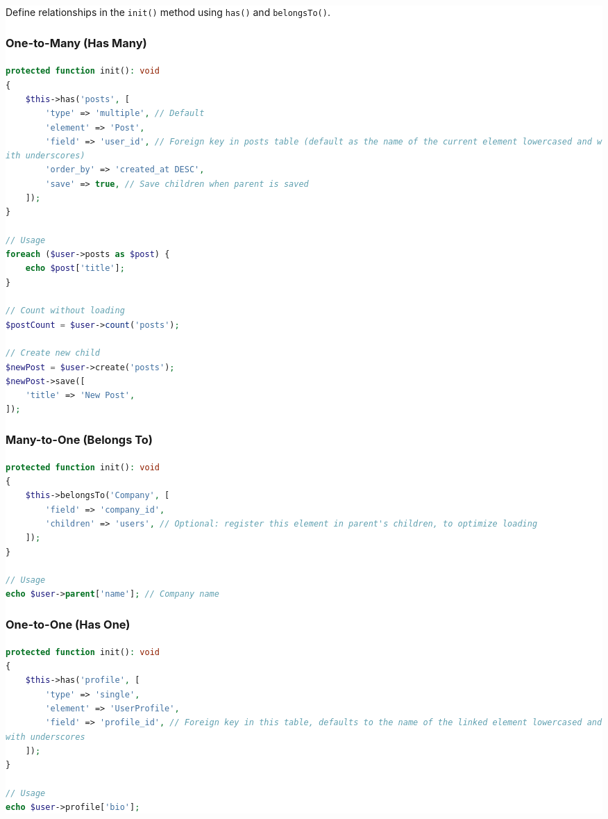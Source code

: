 Define relationships in the `init()` method using `has()` and `belongsTo()`.

### One-to-Many (Has Many)

```php
protected function init(): void
{
	$this->has('posts', [
		'type' => 'multiple', // Default
		'element' => 'Post',
		'field' => 'user_id', // Foreign key in posts table (default as the name of the current element lowercased and with underscores)
		'order_by' => 'created_at DESC',
		'save' => true, // Save children when parent is saved
	]);
}

// Usage
foreach ($user->posts as $post) {
	echo $post['title'];
}

// Count without loading
$postCount = $user->count('posts');

// Create new child
$newPost = $user->create('posts');
$newPost->save([
    'title' => 'New Post',
]);
```

### Many-to-One (Belongs To)

```php
protected function init(): void
{
	$this->belongsTo('Company', [
		'field' => 'company_id',
		'children' => 'users', // Optional: register this element in parent's children, to optimize loading
	]);
}

// Usage
echo $user->parent['name']; // Company name
```

### One-to-One (Has One)

```php
protected function init(): void
{
	$this->has('profile', [
		'type' => 'single',
		'element' => 'UserProfile',
		'field' => 'profile_id', // Foreign key in this table, defaults to the name of the linked element lowercased and with underscores
	]);
}

// Usage
echo $user->profile['bio'];
```
